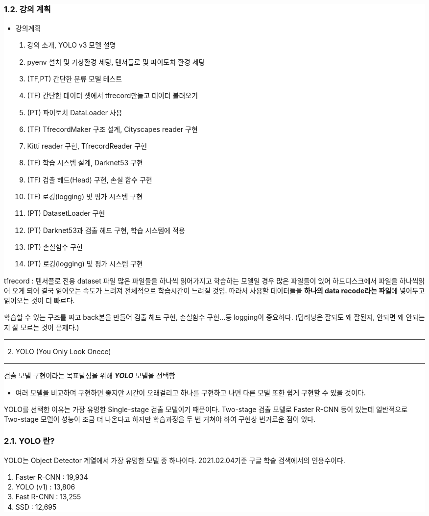 ### 1.2. 강의 계획

* 강의계획

  1. 강의 소개, YOLO v3 모델 설명

  2. pyenv 설치 및 가상환경 세팅, 텐서플로 및 파이토치 환경 세팅

  3. (TF,PT) 간단한 분류 모델 테스트

  4. (TF) 간단한 데이터 셋에서 tfrecord만들고 데이터 불러오기

  5. (PT) 파이토치 DataLoader 사용

  6. (TF) TfrecordMaker 구조 설계, Cityscapes reader 구현

  7. Kitti reader 구현, TfrecordReader 구현

  8. (TF) 학습 시스템 설계, Darknet53 구현

  9. (TF) 검출 헤드(Head) 구현, 손실 함수 구현

  10. (TF) 로깅(logging) 및 평가 시스템 구현

  11. (PT) DatasetLoader 구현

  12. (PT) Darknet53과 검출 헤드 구현, 학습 시스템에 적용

  13. (PT) 손실함수 구현

  14. (PT) 로깅(logging) 및 평가 시스템 구현

      

tfrecord : 텐서플로 전용 dataset 파일
많은 파일들을 하나씩 읽어가지고 학습하는 모델일 경우 많은 파일들이 있어 하드디스크에서 파일을 하나씩읽어 오게 되어 결국 읽어오는 속도가 느려져 전체적으로 학습시간이 느려질 것임. 따라서 사용할 데이터들을 **하나의 data recode라는 파일**에 넣어두고 읽어오는 것이 더 빠르다.

학습할 수 있는 구조를 짜고 back본을 만들어 검출 헤드 구현, 손실함수 구현...등
logging이 중요하다. (딥러닝은 잘되도 왜 잘된지, 안되면 왜 안되는지 잘 모르는 것이 문제다.)

***



2. YOLO (You Only Look Onece)
---



검출 모델 구현이라는 목표달성을 위해 ***YOLO*** 모델을 선택함

- 여러 모델을 비교하며 구현하면 좋지만 시간이 오래걸리고 하나를 구현하고 나면 다른 모델 또한 쉽게 구현할 수 있을 것이다.

YOLO를 선택한 이유는 가장 유명한 Single-stage 검출 모델이기 때문이다. Two-stage 검출 모델로 Faster R-CNN 등이 있는데 일반적으로 Two-stage 모델이 성능이 조금 더 나온다고 하지만 학습과정을 두 번 거쳐야 하여 구현상 번거로운 점이 있다.

### 2.1. YOLO 란?

YOLO는 Object Detector 계열에서 가장 유명한 모델 중 하나이다.
2021.02.04기준 구글 학술 검색에서의 인용수이다.

1. Faster R-CNN : 19,934
2. YOLO (v1) : 13,806
3. Fast R-CNN : 13,255
4. SSD : 12,695
